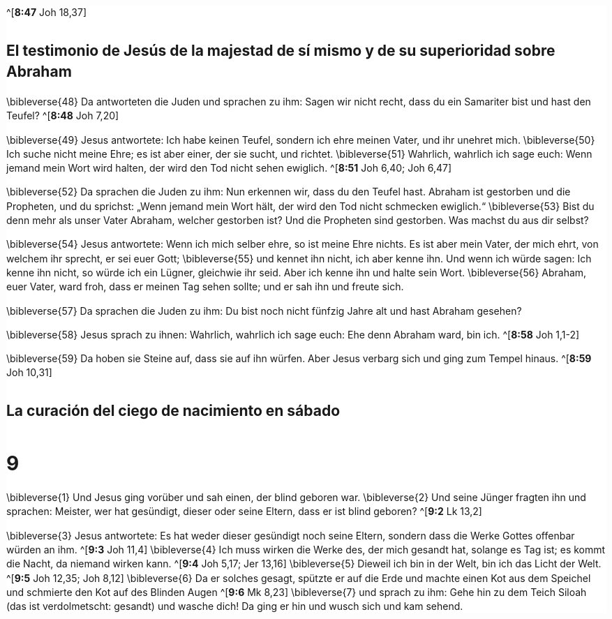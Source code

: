^[**8:47** Joh 18,37] 
 

## El testimonio de Jesús de la majestad de sí mismo y de su superioridad sobre Abraham
\bibleverse{48} Da antworteten die Juden und sprachen zu ihm: Sagen wir nicht recht, dass du ein Samariter bist und hast den Teufel? 
^[**8:48** Joh 7,20] 


\bibleverse{49} Jesus antwortete: Ich habe keinen Teufel, sondern ich ehre meinen Vater, und ihr unehret mich. \bibleverse{50} Ich suche nicht meine Ehre; es ist aber einer, der sie sucht, und richtet. \bibleverse{51} Wahrlich, wahrlich ich sage euch: Wenn jemand mein Wort wird halten, der wird den Tod nicht sehen ewiglich. 
^[**8:51** Joh 6,40; Joh 6,47] 


\bibleverse{52} Da sprachen die Juden zu ihm: Nun erkennen wir, dass du den Teufel hast. Abraham ist gestorben und die Propheten, und du sprichst: „Wenn jemand mein Wort hält, der wird den Tod nicht schmecken ewiglich.“ \bibleverse{53} Bist du denn mehr als unser Vater Abraham, welcher gestorben ist? Und die Propheten sind gestorben. Was machst du aus dir selbst? 


\bibleverse{54} Jesus antwortete: Wenn ich mich selber ehre, so ist meine Ehre nichts. Es ist aber mein Vater, der mich ehrt, von welchem ihr sprecht, er sei euer Gott; \bibleverse{55} und kennet ihn nicht, ich aber kenne ihn. Und wenn ich würde sagen: Ich kenne ihn nicht, so würde ich ein Lügner, gleichwie ihr seid. Aber ich kenne ihn und halte sein Wort. \bibleverse{56} Abraham, euer Vater, ward froh, dass er meinen Tag sehen sollte; und er sah ihn und freute sich. 


\bibleverse{57} Da sprachen die Juden zu ihm: Du bist noch nicht fünfzig Jahre alt und hast Abraham gesehen? 


\bibleverse{58} Jesus sprach zu ihnen: Wahrlich, wahrlich ich sage euch: Ehe denn Abraham ward, bin ich. 
^[**8:58** Joh 1,1-2] 


\bibleverse{59} Da hoben sie Steine auf, dass sie auf ihn würfen. Aber Jesus verbarg sich und ging zum Tempel hinaus. ^[**8:59** Joh 10,31] 


## La curación del ciego de nacimiento en sábado
# 9
\bibleverse{1} Und Jesus ging vorüber und sah einen, der blind geboren war. \bibleverse{2} Und seine Jünger fragten ihn und sprachen: Meister, wer hat gesündigt, dieser oder seine Eltern, dass er ist blind geboren? 
^[**9:2** Lk 13,2] 


\bibleverse{3} Jesus antwortete: Es hat weder dieser gesündigt noch seine Eltern, sondern dass die Werke Gottes offenbar würden an ihm. ^[**9:3** Joh 11,4] \bibleverse{4} Ich muss wirken die Werke des, der mich gesandt hat, solange es Tag ist; es kommt die Nacht, da niemand wirken kann. ^[**9:4** Joh 5,17; Jer 13,16] \bibleverse{5} Dieweil ich bin in der Welt, bin ich das Licht der Welt. ^[**9:5** Joh 12,35; Joh 8,12] \bibleverse{6} Da er solches gesagt, spützte er auf die Erde und machte einen Kot aus dem Speichel und schmierte den Kot auf des Blinden Augen ^[**9:6** Mk 8,23] \bibleverse{7} und sprach zu ihm: Gehe hin zu dem Teich Siloah (das ist verdolmetscht: gesandt) und wasche dich! Da ging er hin und wusch sich und kam sehend. 

